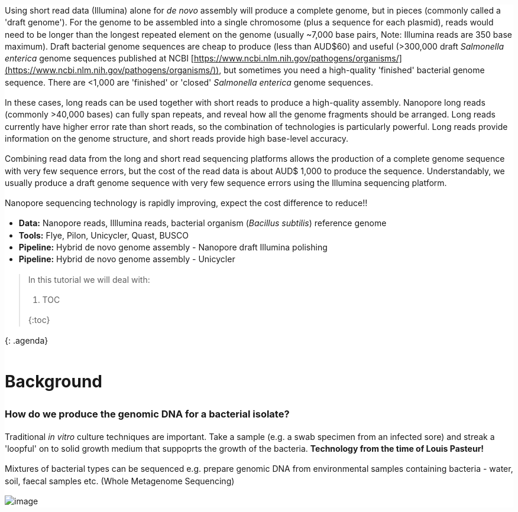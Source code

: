 Using short read data (Illumina) alone for *de novo* assembly will produce a complete genome, but in pieces (commonly called a 'draft genome'). For the genome to be assembled into a single chromosome (plus a sequence for each plasmid), reads would need to be longer than the longest repeated element on the genome (usually ~7,000 base pairs, Note: Illumina reads are 350 base maximum).   Draft bacterial genome sequences are cheap to produce (less than AUD\$60) and useful (>300,000 draft *Salmonella enterica* genome sequences published at NCBI [https://www.ncbi.nlm.nih.gov/pathogens/organisms/](https://www.ncbi.nlm.nih.gov/pathogens/organisms/)), but sometimes you need a high-quality 'finished' bacterial genome sequence.  There are <1,000 are 'finished' or 'closed' *Salmonella enterica* genome sequences.

In these cases, long reads can be used together with short reads to produce a high-quality assembly.  Nanopore long reads (commonly >40,000 bases) can fully span repeats, and reveal how all the genome fragments should be arranged. Long reads currently have higher error rate than short reads, so the combination of technologies is particularly powerful. Long reads provide information on the genome structure, and short reads provide high base-level accuracy.  

Combining read data from the long and short read sequencing platforms allows the production of a complete genome sequence with very few sequence errors, but the cost of the read data is about AUD$ 1,000 to produce the sequence. Understandably, we usually produce a draft genome sequence with very few sequence errors using the Illumina sequencing platform.

Nanopore sequencing technology is rapidly improving, expect the cost difference to reduce!!

- **Data:** Nanopore reads, Illlumina reads, bacterial organism (*Bacillus subtilis*) reference genome
- **Tools:** Flye, Pilon, Unicycler, Quast, BUSCO
- **Pipeline:** Hybrid de novo genome assembly - Nanopore draft Illumina polishing
- **Pipeline:** Hybrid de novo genome assembly - Unicycler



> <agenda-title></agenda-title>
> 
> In this tutorial we will deal with:
>
> 1. TOC
> 
> {:toc}
>
{: .agenda}

# Background

### How do we produce the genomic DNA for a bacterial isolate?

Traditional *in vitro* culture techniques are important. Take a sample (e.g. a swab specimen from an infected sore) and streak a 'loopful' on to solid growth medium that suppoprts the growth of the bacteria. **Technology from the time of Louis Pasteur!**

Mixtures of bacterial types can be sequenced e.g. prepare genomic DNA from environmental samples containing bacteria - water, soil, faecal samples etc. (Whole Metagenome Sequencing)

![image](https://user-images.githubusercontent.com/10491057/93856582-8d409700-fcfc-11ea-9f0c-951e4ab05519.png)

